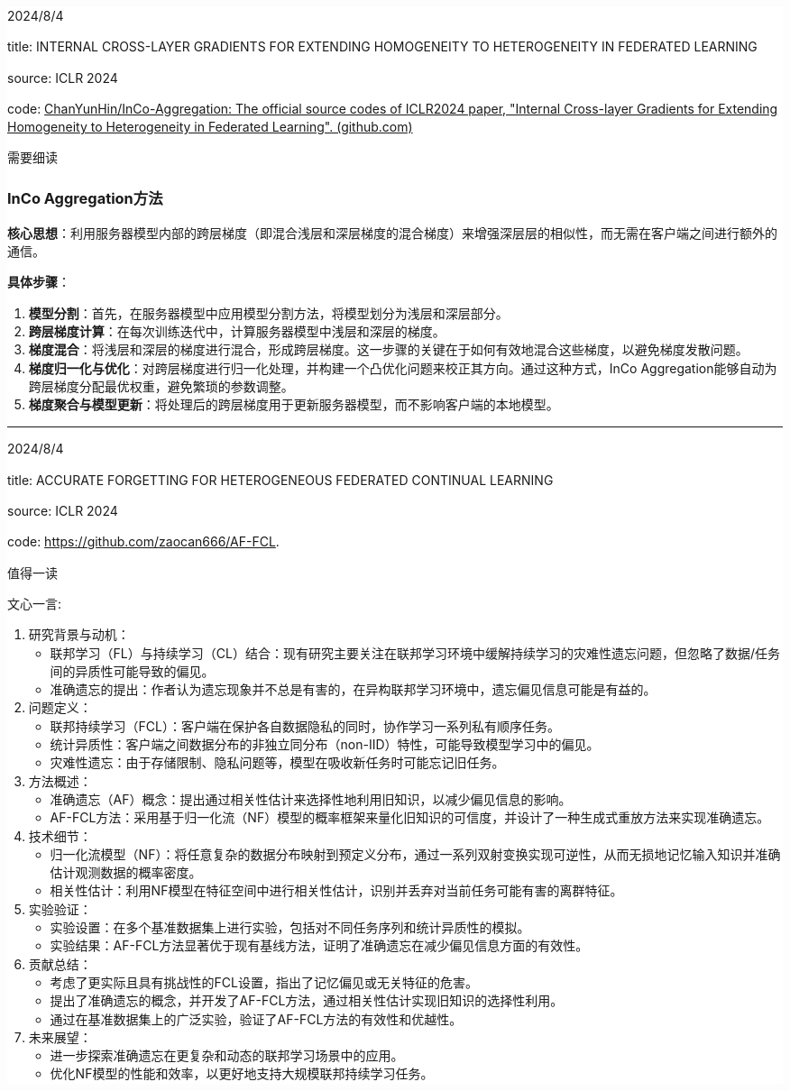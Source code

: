 2024/8/4

title: INTERNAL CROSS-LAYER GRADIENTS FOR EXTENDING HOMOGENEITY TO HETEROGENEITY IN FEDERATED LEARNING

source: ICLR 2024

code: [ChanYunHin/InCo-Aggregation: The official source codes of ICLR2024 paper, "Internal Cross-layer Gradients for Extending Homogeneity to Heterogeneity in Federated Learning". (github.com)](https://github.com/ChanYunHin/InCo-Aggregation)

需要细读

### **InCo Aggregation方法**

**核心思想**：利用服务器模型内部的跨层梯度（即混合浅层和深层梯度的混合梯度）来增强深层层的相似性，而无需在客户端之间进行额外的通信。

**具体步骤**：

1. **模型分割**：首先，在服务器模型中应用模型分割方法，将模型划分为浅层和深层部分。
2. **跨层梯度计算**：在每次训练迭代中，计算服务器模型中浅层和深层的梯度。
3. **梯度混合**：将浅层和深层的梯度进行混合，形成跨层梯度。这一步骤的关键在于如何有效地混合这些梯度，以避免梯度发散问题。
4. **梯度归一化与优化**：对跨层梯度进行归一化处理，并构建一个凸优化问题来校正其方向。通过这种方式，InCo Aggregation能够自动为跨层梯度分配最优权重，避免繁琐的参数调整。
5. **梯度聚合与模型更新**：将处理后的跨层梯度用于更新服务器模型，而不影响客户端的本地模型。



---

2024/8/4

title: ACCURATE FORGETTING FOR HETEROGENEOUS FEDERATED CONTINUAL LEARNING

source:  ICLR 2024

code: https://github.com/zaocan666/AF-FCL.

值得一读

文心一言:

1. 研究背景与动机：
   - 联邦学习（FL）与持续学习（CL）结合：现有研究主要关注在联邦学习环境中缓解持续学习的灾难性遗忘问题，但忽略了数据/任务间的异质性可能导致的偏见。
   - 准确遗忘的提出：作者认为遗忘现象并不总是有害的，在异构联邦学习环境中，遗忘偏见信息可能是有益的。
2. 问题定义：
   - 联邦持续学习（FCL）：客户端在保护各自数据隐私的同时，协作学习一系列私有顺序任务。
   - 统计异质性：客户端之间数据分布的非独立同分布（non-IID）特性，可能导致模型学习中的偏见。
   - 灾难性遗忘：由于存储限制、隐私问题等，模型在吸收新任务时可能忘记旧任务。
3. 方法概述：
   - 准确遗忘（AF）概念：提出通过相关性估计来选择性地利用旧知识，以减少偏见信息的影响。
   - AF-FCL方法：采用基于归一化流（NF）模型的概率框架来量化旧知识的可信度，并设计了一种生成式重放方法来实现准确遗忘。
4. 技术细节：
   - 归一化流模型（NF）：将任意复杂的数据分布映射到预定义分布，通过一系列双射变换实现可逆性，从而无损地记忆输入知识并准确估计观测数据的概率密度。
   - 相关性估计：利用NF模型在特征空间中进行相关性估计，识别并丢弃对当前任务可能有害的离群特征。
5. 实验验证：
   - 实验设置：在多个基准数据集上进行实验，包括对不同任务序列和统计异质性的模拟。
   - 实验结果：AF-FCL方法显著优于现有基线方法，证明了准确遗忘在减少偏见信息方面的有效性。
6. 贡献总结：
   - 考虑了更实际且具有挑战性的FCL设置，指出了记忆偏见或无关特征的危害。
   - 提出了准确遗忘的概念，并开发了AF-FCL方法，通过相关性估计实现旧知识的选择性利用。
   - 通过在基准数据集上的广泛实验，验证了AF-FCL方法的有效性和优越性。
7. 未来展望：
   - 进一步探索准确遗忘在更复杂和动态的联邦学习场景中的应用。
   - 优化NF模型的性能和效率，以更好地支持大规模联邦持续学习任务。
